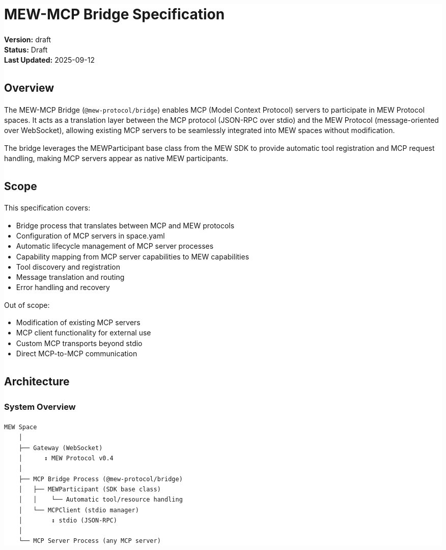 # MEW-MCP Bridge Specification

**Version:** draft  
**Status:** Draft  
**Last Updated:** 2025-09-12

## Overview

The MEW-MCP Bridge (`@mew-protocol/bridge`) enables MCP (Model Context Protocol) servers to participate in MEW Protocol spaces. It acts as a translation layer between the MCP protocol (JSON-RPC over stdio) and the MEW Protocol (message-oriented over WebSocket), allowing existing MCP servers to be seamlessly integrated into MEW spaces without modification.

The bridge leverages the MEWParticipant base class from the MEW SDK to provide automatic tool registration and MCP request handling, making MCP servers appear as native MEW participants.

## Scope

This specification covers:
- Bridge process that translates between MCP and MEW protocols
- Configuration of MCP servers in space.yaml
- Automatic lifecycle management of MCP server processes
- Capability mapping from MCP server capabilities to MEW capabilities
- Tool discovery and registration
- Message translation and routing
- Error handling and recovery

Out of scope:
- Modification of existing MCP servers
- MCP client functionality for external use
- Custom MCP transports beyond stdio
- Direct MCP-to-MCP communication

## Architecture

### System Overview

```
MEW Space
    │
    ├── Gateway (WebSocket)
    │      ↕ MEW Protocol v0.4
    │
    ├── MCP Bridge Process (@mew-protocol/bridge)
    │   ├── MEWParticipant (SDK base class)
    │   │    └── Automatic tool/resource handling
    │   └── MCPClient (stdio manager)
    │        ↕ stdio (JSON-RPC)
    │
    └── MCP Server Process (any MCP server)
```
